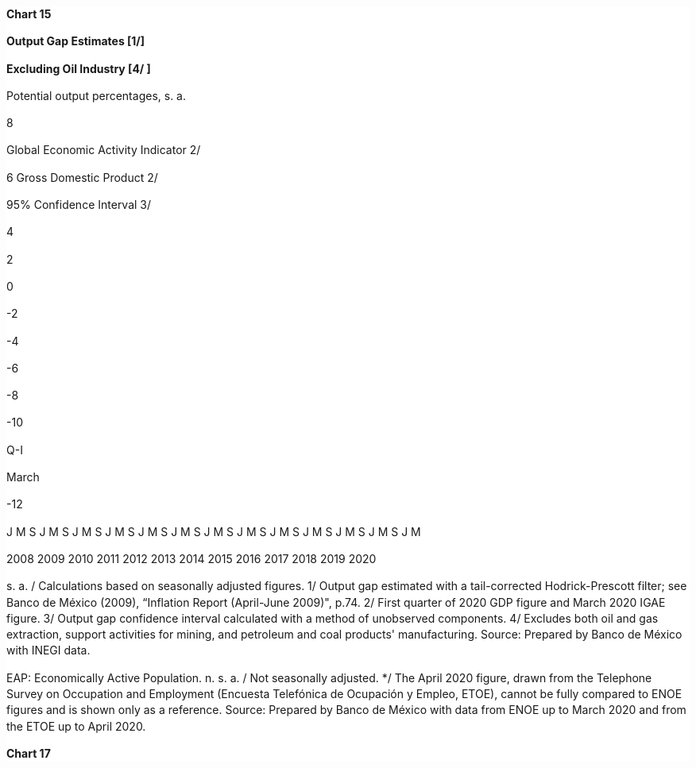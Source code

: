 **Chart 15**

**Output Gap Estimates [1/]**

**Excluding Oil Industry [4/ ]**

Potential output percentages, s. a.

8

Global Economic Activity Indicator 2/

6 Gross Domestic Product 2/

95% Confidence Interval 3/

4

2

0

-2

-4

-6

-8

-10

Q-I

March

-12

J M S J M S J M S J M S J M S J M S J M S J M S J M S J M S J M S J M S J M

2008 2009 2010 2011 2012 2013 2014 2015 2016 2017 2018 2019 2020

s. a. / Calculations based on seasonally adjusted figures.
1/ Output gap estimated with a tail-corrected Hodrick-Prescott filter; see
Banco de México (2009), “Inflation Report (April-June 2009)", p.74.
2/ First quarter of 2020 GDP figure and March 2020 IGAE figure.
3/ Output gap confidence interval calculated with a method of unobserved
components.
4/ Excludes both oil and gas extraction, support activities for mining, and
petroleum and coal products' manufacturing.
Source: Prepared by Banco de México with INEGI data.


EAP: Economically Active Population.
n. s. a. / Not seasonally adjusted.
*/ The April 2020 figure, drawn from the Telephone Survey on Occupation
and Employment (Encuesta Telefónica de Ocupación y Empleo, ETOE),
cannot be fully compared to ENOE figures and is shown only as a reference.
Source: Prepared by Banco de México with data from ENOE up to March
2020 and from the ETOE up to April 2020.

**Chart 17**

